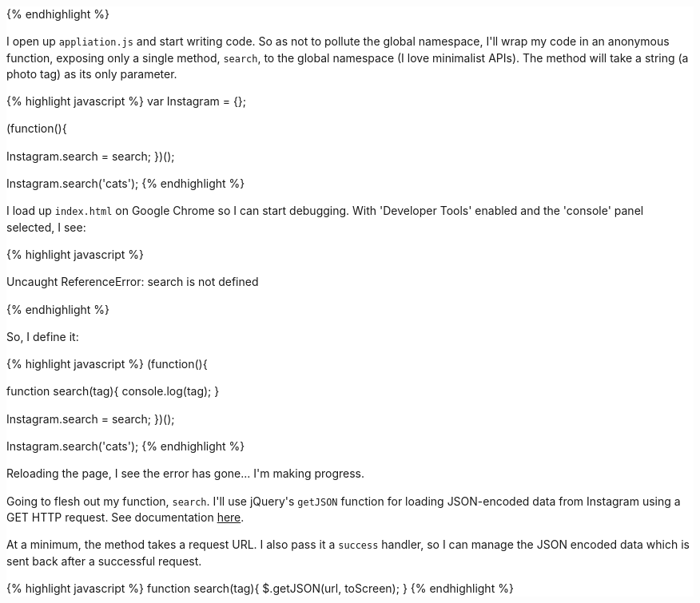   </div>

</body>
</html>
{% endhighlight %}

I open up `appliation.js` and start writing code. So as not to pollute the global namespace, I'll wrap my code in an anonymous function, exposing only a single method, `search`, to the global namespace (I love minimalist APIs). The method will take a string (a photo tag) as its only parameter.

{% highlight javascript %}
var Instagram = {};

(function(){

 Instagram.search = search;
})();

Instagram.search('cats');
{% endhighlight %}


I load up `index.html` on Google Chrome so I can start debugging. With 'Developer Tools' enabled and the 'console' panel selected, I see:

{% highlight javascript %}

Uncaught ReferenceError: search is not defined

{% endhighlight %}

So, I define it:

{% highlight javascript %}
(function(){

  function search(tag){
    console.log(tag);
  }

  Instagram.search = search;
})();

Instagram.search('cats');
{% endhighlight %}


Reloading the page, I see the error has gone... I'm making progress.

Going to flesh out my function, `search`. I'll use jQuery's `getJSON` function for loading JSON-encoded data from Instagram using a GET HTTP request. See documentation [here](http://api.jquery.com/jQuery.getJSON/).

At a minimum, the method takes a request URL. I also pass it a `success` handler, so I can manage the JSON encoded data which is sent back after a successful request.

{% highlight javascript %}
function search(tag){
  $.getJSON(url, toScreen);
}
{% endhighlight %}
